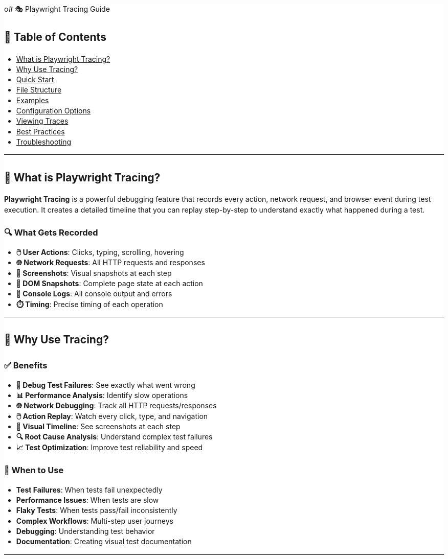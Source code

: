 o# 🎭 Playwright Tracing Guide

## 📖 Table of Contents
- [What is Playwright Tracing?](#what-is-playwright-tracing)
- [Why Use Tracing?](#why-use-tracing)
- [Quick Start](#quick-start)
- [File Structure](#file-structure)
- [Examples](#examples)
- [Configuration Options](#configuration-options)
- [Viewing Traces](#viewing-traces)
- [Best Practices](#best-practices)
- [Troubleshooting](#troubleshooting)

---

## 🎯 What is Playwright Tracing?

**Playwright Tracing** is a powerful debugging feature that records every action, network request, and browser event during test execution. It creates a detailed timeline that you can replay step-by-step to understand exactly what happened during a test.

### 🔍 What Gets Recorded
- **🖱️ User Actions**: Clicks, typing, scrolling, hovering
- **🌐 Network Requests**: All HTTP requests and responses
- **📸 Screenshots**: Visual snapshots at each step
- **📄 DOM Snapshots**: Complete page state at each action
- **📝 Console Logs**: All console output and errors
- **⏱️ Timing**: Precise timing of each operation

---

## 🚀 Why Use Tracing?

### ✅ Benefits
- **🐛 Debug Test Failures**: See exactly what went wrong
- **📊 Performance Analysis**: Identify slow operations
- **🌐 Network Debugging**: Track all HTTP requests/responses
- **🖱️ Action Replay**: Watch every click, type, and navigation
- **📸 Visual Timeline**: See screenshots at each step
- **🔍 Root Cause Analysis**: Understand complex test failures
- **📈 Test Optimization**: Improve test reliability and speed

### 🎯 When to Use
- **Test Failures**: When tests fail unexpectedly
- **Performance Issues**: When tests are slow
- **Flaky Tests**: When tests pass/fail inconsistently
- **Complex Workflows**: Multi-step user journeys
- **Debugging**: Understanding test behavior
- **Documentation**: Creating visual test documentation

---
